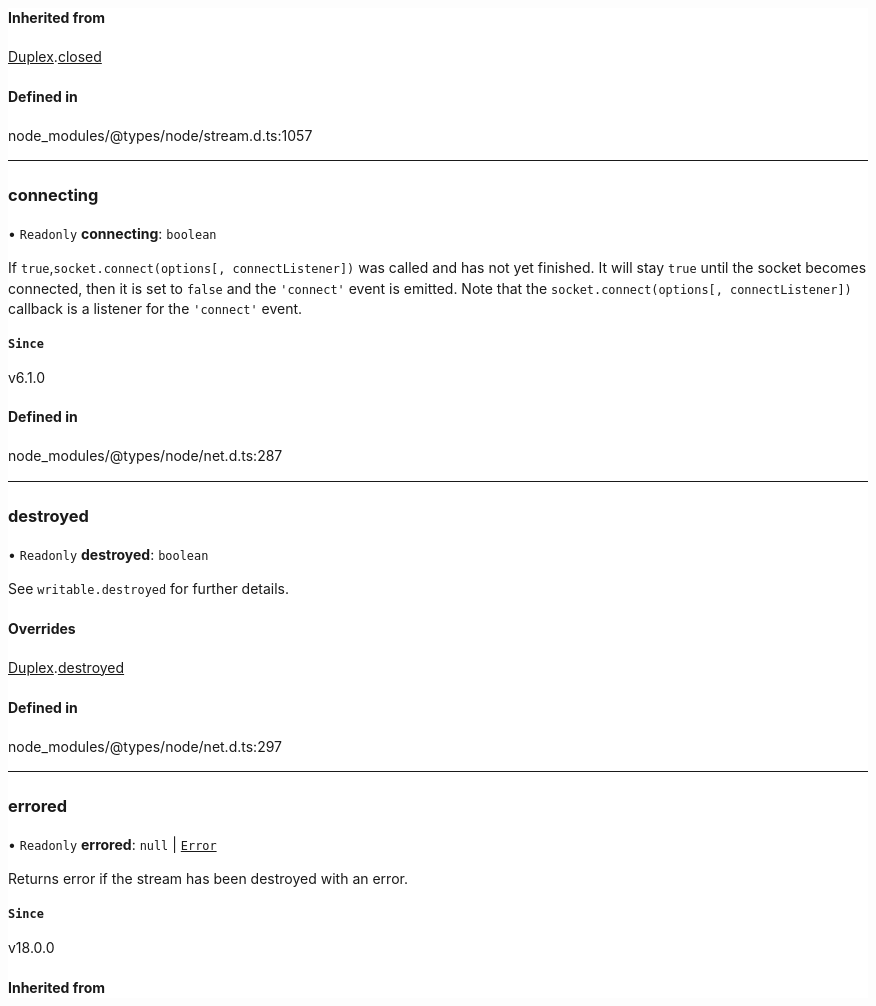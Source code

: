 #### Inherited from

[Duplex](internal_.Duplex.md).[closed](internal_.Duplex.md#closed)

#### Defined in

node_modules/@types/node/stream.d.ts:1057

___

### connecting

• `Readonly` **connecting**: `boolean`

If `true`,`socket.connect(options[, connectListener])` was
called and has not yet finished. It will stay `true` until the socket becomes
connected, then it is set to `false` and the `'connect'` event is emitted. Note
that the `socket.connect(options[, connectListener])` callback is a listener for the `'connect'` event.

**`Since`**

v6.1.0

#### Defined in

node_modules/@types/node/net.d.ts:287

___

### destroyed

• `Readonly` **destroyed**: `boolean`

See `writable.destroyed` for further details.

#### Overrides

[Duplex](internal_.Duplex.md).[destroyed](internal_.Duplex.md#destroyed)

#### Defined in

node_modules/@types/node/net.d.ts:297

___

### errored

• `Readonly` **errored**: ``null`` \| [`Error`](../interfaces/internal_.Error.md)

Returns error if the stream has been destroyed with an error.

**`Since`**

v18.0.0

#### Inherited from
